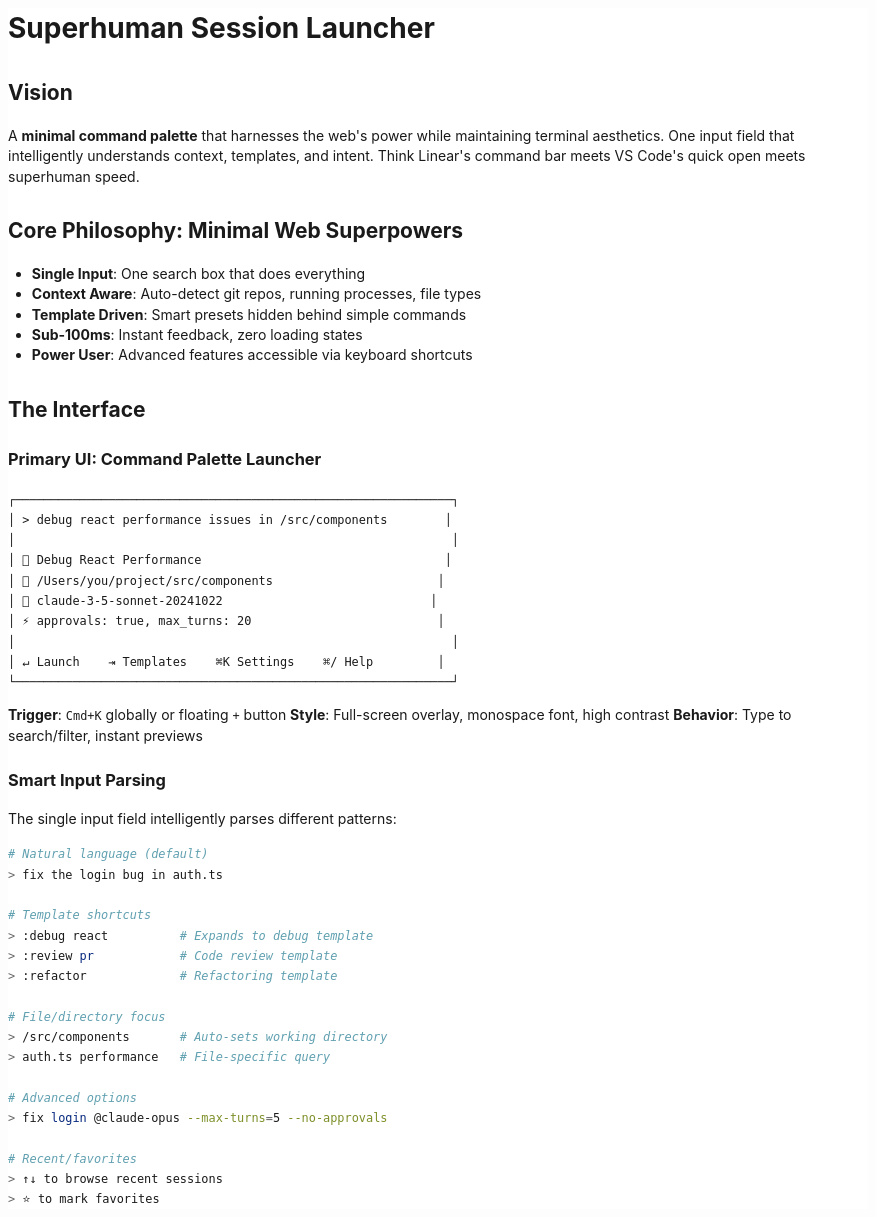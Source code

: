 # Superhuman Session Launcher

## Vision

A **minimal command palette** that harnesses the web's power while maintaining terminal aesthetics. One input field that intelligently understands context, templates, and intent. Think Linear's command bar meets VS Code's quick open meets superhuman speed.

## Core Philosophy: Minimal Web Superpowers

- **Single Input**: One search box that does everything
- **Context Aware**: Auto-detect git repos, running processes, file types
- **Template Driven**: Smart presets hidden behind simple commands
- **Sub-100ms**: Instant feedback, zero loading states
- **Power User**: Advanced features accessible via keyboard shortcuts

## The Interface

### Primary UI: Command Palette Launcher

```
┌─────────────────────────────────────────────────────────────┐
│ > debug react performance issues in /src/components        │
│                                                             │
│ 🎯 Debug React Performance                                  │
│ 📁 /Users/you/project/src/components                       │
│ 🤖 claude-3-5-sonnet-20241022                             │
│ ⚡ approvals: true, max_turns: 20                          │
│                                                             │
│ ↵ Launch    ⇥ Templates    ⌘K Settings    ⌘/ Help         │
└─────────────────────────────────────────────────────────────┘
```

**Trigger**: `Cmd+K` globally or floating `+` button
**Style**: Full-screen overlay, monospace font, high contrast
**Behavior**: Type to search/filter, instant previews

### Smart Input Parsing

The single input field intelligently parses different patterns:

```bash
# Natural language (default)
> fix the login bug in auth.ts

# Template shortcuts
> :debug react          # Expands to debug template
> :review pr            # Code review template
> :refactor             # Refactoring template

# File/directory focus
> /src/components       # Auto-sets working directory
> auth.ts performance   # File-specific query

# Advanced options
> fix login @claude-opus --max-turns=5 --no-approvals

# Recent/favorites
> ↑↓ to browse recent sessions
> ⭐ to mark favorites
```
